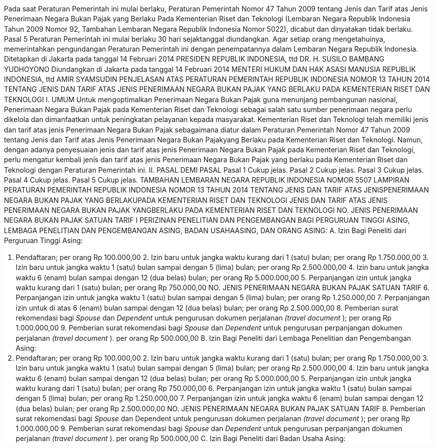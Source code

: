 Pada saat Peraturan Pemerintah ini mulai berlaku, Peraturan Pemerintah Nomor 47 Tahun 2009 tentang Jenis dan Tarif atas Jenis Penerimaan Negara Bukan Pajak yang Berlaku Pada Kementerian Riset dan Teknologi (Lembaran Negara Republik Indonesia Tahun 2009 Nomor 92, Tambahan Lembaran Negara Republik Indonesia Nomor 5022), dicabut dan dinyatakan tidak berlaku.
Pasal 5
Peraturan Pemerintah ini mulai berlaku 30 hari sejaktanggal diundangkan.
Agar setiap orang mengetahuinya, memerintahkan pengundangan Peraturan Pemerintah ini dengan penempatannya dalam Lembaran Negara Republik Indonesia. Ditetapkan di Jakarta pada tanggal 14 Februari 2014 PRESIDEN REPUBLIK INDONESIA, ttd DR. H. SUSILO BAMBANG YUDHOYONO Diundangkan di Jakarta pada tanggal 14 Februari 2014 MENTERI HUKUM DAN HAK ASASI MANUSIA REPUBLIK INDONESIA, ttd AMIR SYAMSUDIN PENJELASAN ATAS PERATURAN PEMERINTAH REPUBLIK INDONESIA NOMOR 13 TAHUN 2014 TENTANG JENIS DAN TARIF ATAS JENIS PENERIMAAN NEGARA BUKAN PAJAK YANG BERLAKU PADA KEMENTERIAN RISET DAN TEKNOLOGI I. UMUM Untuk mengoptimalkan Penerimaan Negara Bukan Pajak guna menunjang pembangunan nasional, Penerimaan Negara Bukan Pajak pada Kementerian Riset dan Teknologi sebagai salah satu sumber penerimaan negara perlu dikelola dan dimanfaatkan untuk peningkatan pelayanan kepada masyarakat. Kementerian Riset dan Teknologi telah memiliki jenis dan tarif atas jenis Penerimaan Negara Bukan Pajak sebagaimana diatur dalam Peraturan Pemerintah Nomor 47 Tahun 2009 tentang Jenis dan Tarif atas Jenis Penerimaan Negara Bukan Pajakyang Berlaku pada Kementerian Riset dan Teknologi. Namun, dengan adanya penyesuaian jenis dan tarif atas jenis Penerimaan Negara Bukan Pajak pada Kementerian Riset dan Teknologi, perlu mengatur kembali jenis dan tarif atas jenis Penerimaan Negara Bukan Pajak yang berlaku pada Kementerian Riset dan Teknologi dengan Peraturan Pemerintah ini. II. PASAL DEMI PASAL
Pasal 1
Cukup jelas.
Pasal 2
Cukup jelas.
Pasal 3
Cukup jelas.
Pasal 4
Cukup jelas.
Pasal 5
Cukup jelas. TAMBAHAN LEMBARAN NEGARA REPUBLIK INDONESIA NOMOR 5507 LAMPIRAN PERATURAN PEMERINTAH REPUBLIK INDONESIA NOMOR 13 TAHUN 2014 TENTANG JENIS DAN TARIF ATAS JENISPENERIMAAN NEGARA BUKAN PAJAK YANG BERLAKUPADA KEMENTERIAN RISET DAN TEKNOLOGI JENIS DAN TARIF ATAS JENIS PENERIMAAN NEGARA BUKAN PAJAK YANGBERLAKU PADA KEMENTERIAN RISET DAN TEKNOLOGI NO. JENIS PENERIMAAN NEGARA BUKAN PAJAK SATUAN TARIF I PERIZINAN PENELITIAN DAN PENGEMBANGAN BAGI PERGURUAN TINGGI ASING, LEMBAGA PENELITIAN DAN PENGEMBANGAN ASING, BADAN USAHAASING, DAN ORANG ASING: A. Izin Bagi Peneliti dari Perguruan Tinggi Asing:
1. Pendaftaran; per orang Rp 100.000,00 2. Izin baru untuk jangka waktu kurang dari 1 (satu) bulan; per orang Rp 1.750.000,00 3. Izin baru untuk jangka waktu 1 (satu) bulan sampai dengan 5 (lima) bulan; per orang Rp 2.500.000,00 4. Izin baru untuk jangka waktu 6 (enam) bulan sampai dengan 12 (dua belas) bulan; per orang Rp 5.000.000,00 5. Perpanjangan izin untuk jangka waktu kurang dari 1 (satu) bulan; per orang Rp 750.000,00 NO. JENIS PENERIMAAN NEGARA BUKAN PAJAK SATUAN TARIF 6. Perpanjangan izin untuk jangka waktu 1 (satu) bulan sampai dengan 5 (lima) bulan; per orang Rp 1.250.000,00 7. Perpanjangan izin untuk di atas 6 (enam) bulan sampai dengan 12 (dua belas) bulan; per orang Rp 2.500.000,00 8. Pemberian surat rekomendasi bagi _Spouse_ dan _Dependent_ untuk pengurusan dokumen perjalanan _(travel document_ ); per orang Rp 1.000.000,00 9. Pemberian surat rekomendasi bagi _Spouse_ dan _Dependent_ untuk pengurusan perpanjangan dokumen perjalanan _(travel document_ ). per orang Rp 500.000,00 B. Izin Bagi Peneliti dari Lembaga Penelitian dan Pengembangan Asing:
1. Pendaftaran; per orang Rp 100.000,00 2. Izin baru untuk jangka waktu kurang dari 1 (satu) bulan; per orang Rp 1.750.000,00 3. Izin baru untuk jangka waktu 1 (satu) bulan sampai dengan 5 (lima) bulan; per orang Rp 2.500.000,00 4. Izin baru untuk jangka waktu 6 (enam) bulan sampai dengan 12 (dua belas) bulan; per orang Rp 5.000.000,00 5. Perpanjangan izin untuk jangka waktu kurang dari 1 (satu) bulan; per orang Rp 750.000,00 6. Perpanjangan izin untuk jangka waktu 1 (satu) bulan sampai dengan 5 (lima) bulan; per orang Rp 1.250.000,00 7. Perpanjangan izin untuk jangka waktu 6 (enam) bulan sampai dengan 12 (dua belas) bulan; per orang Rp 2.500.000,00 NO. JENIS PENERIMAAN NEGARA BUKAN PAJAK SATUAN TARIF 8. Pemberian surat rekomendasi bagi _Spouse_ dan Dependent untuk pengurusan dokumen perjalanan _(travel document_ ); per orang Rp 1.000.000,00 9. Pemberian surat rekomendasi bagi _Spouse_ dan _Dependent_ untuk pengurusan perpanjangan dokumen perjalanan _(travel document_ ). per orang Rp 500.000,00 C. Izin Bagi Peneliti dari Badan Usaha Asing: